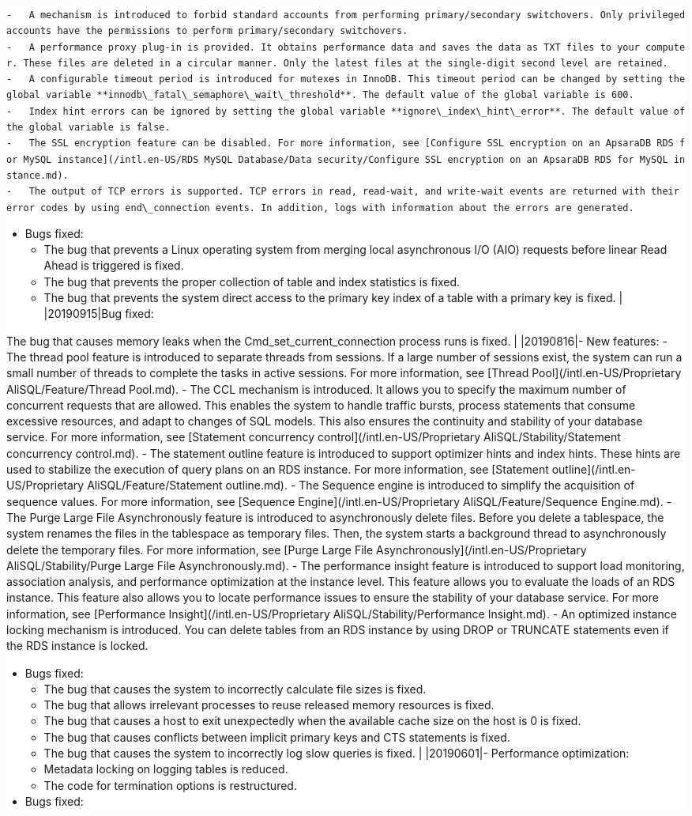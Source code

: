     -   A mechanism is introduced to forbid standard accounts from performing primary/secondary switchovers. Only privileged accounts have the permissions to perform primary/secondary switchovers.
    -   A performance proxy plug-in is provided. It obtains performance data and saves the data as TXT files to your computer. These files are deleted in a circular manner. Only the latest files at the single-digit second level are retained.
    -   A configurable timeout period is introduced for mutexes in InnoDB. This timeout period can be changed by setting the global variable **innodb\_fatal\_semaphore\_wait\_threshold**. The default value of the global variable is 600.
    -   Index hint errors can be ignored by setting the global variable **ignore\_index\_hint\_error**. The default value of the global variable is false.
    -   The SSL encryption feature can be disabled. For more information, see [Configure SSL encryption on an ApsaraDB RDS for MySQL instance](/intl.en-US/RDS MySQL Database/Data security/Configure SSL encryption on an ApsaraDB RDS for MySQL instance.md).
    -   The output of TCP errors is supported. TCP errors in read, read-wait, and write-wait events are returned with their error codes by using end\_connection events. In addition, logs with information about the errors are generated.
-   Bugs fixed:
    -   The bug that prevents a Linux operating system from merging local asynchronous I/O \(AIO\) requests before linear Read Ahead is triggered is fixed.
    -   The bug that prevents the proper collection of table and index statistics is fixed.
    -   The bug that prevents the system direct access to the primary key index of a table with a primary key is fixed. |
|20190915|Bug fixed:

The bug that causes memory leaks when the Cmd\_set\_current\_connection process runs is fixed. |
|20190816|-   New features:
    -   The thread pool feature is introduced to separate threads from sessions. If a large number of sessions exist, the system can run a small number of threads to complete the tasks in active sessions. For more information, see [Thread Pool](/intl.en-US/Proprietary AliSQL/Feature/Thread Pool.md).
    -   The CCL mechanism is introduced. It allows you to specify the maximum number of concurrent requests that are allowed. This enables the system to handle traffic bursts, process statements that consume excessive resources, and adapt to changes of SQL models. This also ensures the continuity and stability of your database service. For more information, see [Statement concurrency control](/intl.en-US/Proprietary AliSQL/Stability/Statement concurrency control.md).
    -   The statement outline feature is introduced to support optimizer hints and index hints. These hints are used to stabilize the execution of query plans on an RDS instance. For more information, see [Statement outline](/intl.en-US/Proprietary AliSQL/Feature/Statement outline.md).
    -   The Sequence engine is introduced to simplify the acquisition of sequence values. For more information, see [Sequence Engine](/intl.en-US/Proprietary AliSQL/Feature/Sequence Engine.md).
    -   The Purge Large File Asynchronously feature is introduced to asynchronously delete files. Before you delete a tablespace, the system renames the files in the tablespace as temporary files. Then, the system starts a background thread to asynchronously delete the temporary files. For more information, see [Purge Large File Asynchronously](/intl.en-US/Proprietary AliSQL/Stability/Purge Large File Asynchronously.md).
    -   The performance insight feature is introduced to support load monitoring, association analysis, and performance optimization at the instance level. This feature allows you to evaluate the loads of an RDS instance. This feature also allows you to locate performance issues to ensure the stability of your database service. For more information, see [Performance Insight](/intl.en-US/Proprietary AliSQL/Stability/Performance Insight.md).
    -   An optimized instance locking mechanism is introduced. You can delete tables from an RDS instance by using DROP or TRUNCATE statements even if the RDS instance is locked.
-   Bugs fixed:
    -   The bug that causes the system to incorrectly calculate file sizes is fixed.
    -   The bug that allows irrelevant processes to reuse released memory resources is fixed.
    -   The bug that causes a host to exit unexpectedly when the available cache size on the host is 0 is fixed.
    -   The bug that causes conflicts between implicit primary keys and CTS statements is fixed.
    -   The bug that causes the system to incorrectly log slow queries is fixed. |
|20190601|-   Performance optimization:
    -   Metadata locking on logging tables is reduced.
    -   The code for termination options is restructured.
-   Bugs fixed: